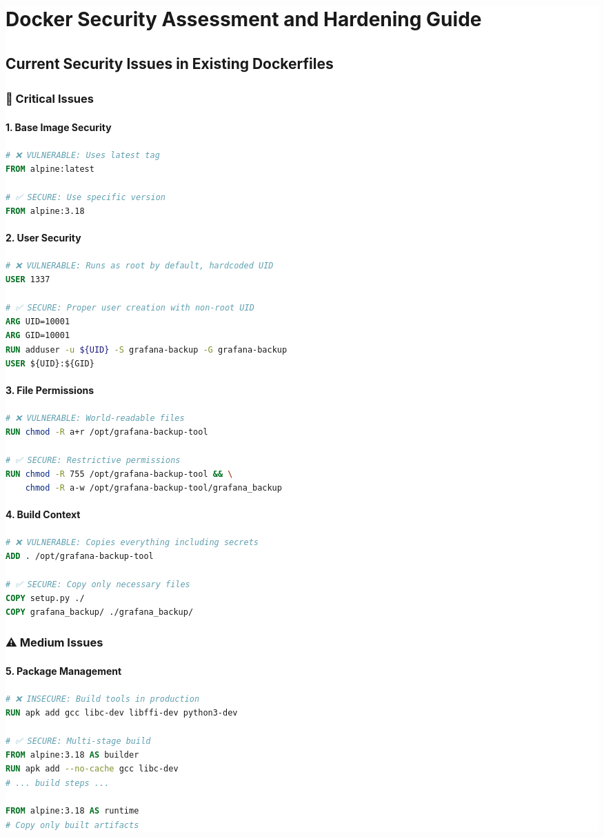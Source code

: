 # Docker Security Assessment and Hardening Guide

## Current Security Issues in Existing Dockerfiles

### 🚨 Critical Issues

#### 1. **Base Image Security**
```dockerfile
# ❌ VULNERABLE: Uses latest tag
FROM alpine:latest

# ✅ SECURE: Use specific version
FROM alpine:3.18
```

#### 2. **User Security** 
```dockerfile
# ❌ VULNERABLE: Runs as root by default, hardcoded UID
USER 1337

# ✅ SECURE: Proper user creation with non-root UID
ARG UID=10001
ARG GID=10001
RUN adduser -u ${UID} -S grafana-backup -G grafana-backup
USER ${UID}:${GID}
```

#### 3. **File Permissions**
```dockerfile
# ❌ VULNERABLE: World-readable files
RUN chmod -R a+r /opt/grafana-backup-tool

# ✅ SECURE: Restrictive permissions
RUN chmod -R 755 /opt/grafana-backup-tool && \
    chmod -R a-w /opt/grafana-backup-tool/grafana_backup
```

#### 4. **Build Context**
```dockerfile
# ❌ VULNERABLE: Copies everything including secrets
ADD . /opt/grafana-backup-tool

# ✅ SECURE: Copy only necessary files
COPY setup.py ./
COPY grafana_backup/ ./grafana_backup/
```

### ⚠️ Medium Issues

#### 5. **Package Management**
```dockerfile
# ❌ INSECURE: Build tools in production
RUN apk add gcc libc-dev libffi-dev python3-dev

# ✅ SECURE: Multi-stage build
FROM alpine:3.18 AS builder
RUN apk add --no-cache gcc libc-dev
# ... build steps ...

FROM alpine:3.18 AS runtime  
# Copy only built artifacts
```
